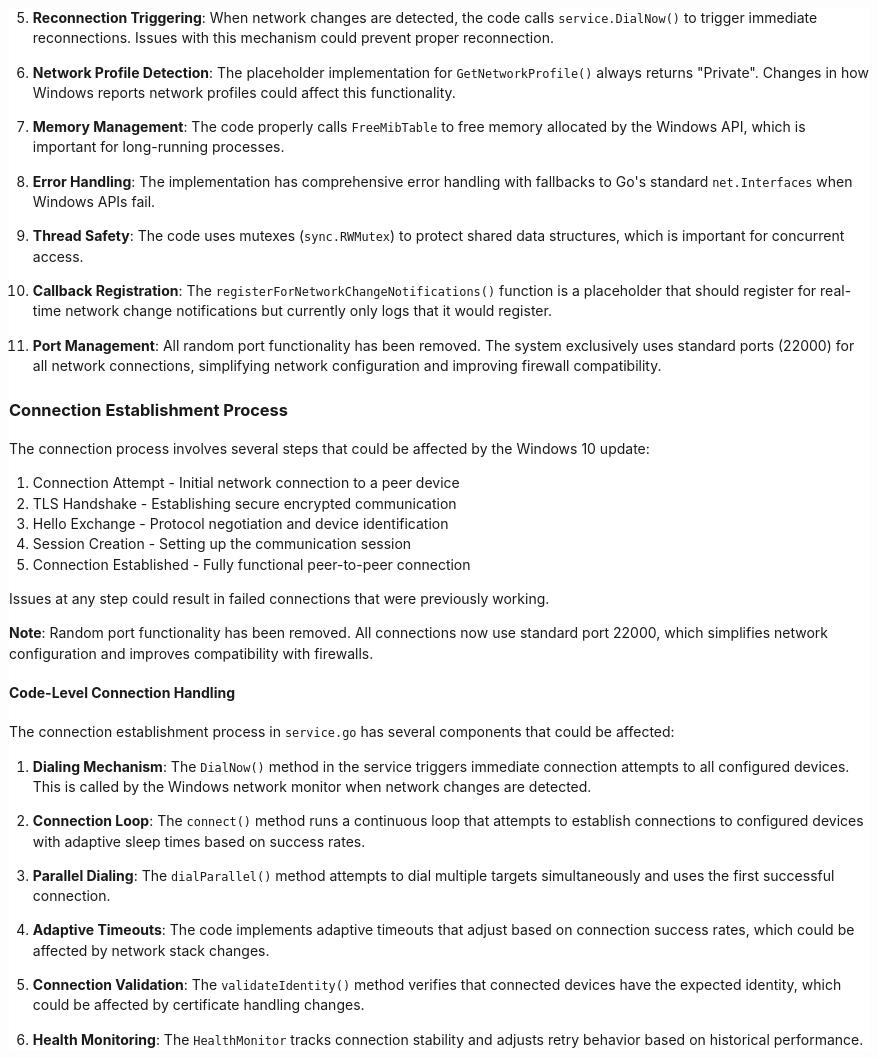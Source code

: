 5. **Reconnection Triggering**: When network changes are detected, the code calls `service.DialNow()` to trigger immediate reconnections. Issues with this mechanism could prevent proper reconnection.

6. **Network Profile Detection**: The placeholder implementation for `GetNetworkProfile()` always returns "Private". Changes in how Windows reports network profiles could affect this functionality.

7. **Memory Management**: The code properly calls `FreeMibTable` to free memory allocated by the Windows API, which is important for long-running processes.

8. **Error Handling**: The implementation has comprehensive error handling with fallbacks to Go's standard `net.Interfaces` when Windows APIs fail.

9. **Thread Safety**: The code uses mutexes (`sync.RWMutex`) to protect shared data structures, which is important for concurrent access.

10. **Callback Registration**: The `registerForNetworkChangeNotifications()` function is a placeholder that should register for real-time network change notifications but currently only logs that it would register.

11. **Port Management**: All random port functionality has been removed. The system exclusively uses standard ports (22000) for all network connections, simplifying network configuration and improving firewall compatibility.

### Connection Establishment Process
The connection process involves several steps that could be affected by the Windows 10 update:

1. Connection Attempt - Initial network connection to a peer device
2. TLS Handshake - Establishing secure encrypted communication
3. Hello Exchange - Protocol negotiation and device identification
4. Session Creation - Setting up the communication session
5. Connection Established - Fully functional peer-to-peer connection

Issues at any step could result in failed connections that were previously working.

**Note**: Random port functionality has been removed. All connections now use standard port 22000, which simplifies network configuration and improves compatibility with firewalls.

#### Code-Level Connection Handling

The connection establishment process in `service.go` has several components that could be affected:

1. **Dialing Mechanism**: The `DialNow()` method in the service triggers immediate connection attempts to all configured devices. This is called by the Windows network monitor when network changes are detected.

2. **Connection Loop**: The `connect()` method runs a continuous loop that attempts to establish connections to configured devices with adaptive sleep times based on success rates.

3. **Parallel Dialing**: The `dialParallel()` method attempts to dial multiple targets simultaneously and uses the first successful connection.

4. **Adaptive Timeouts**: The code implements adaptive timeouts that adjust based on connection success rates, which could be affected by network stack changes.

5. **Connection Validation**: The `validateIdentity()` method verifies that connected devices have the expected identity, which could be affected by certificate handling changes.

6. **Health Monitoring**: The `HealthMonitor` tracks connection stability and adjusts retry behavior based on historical performance.
